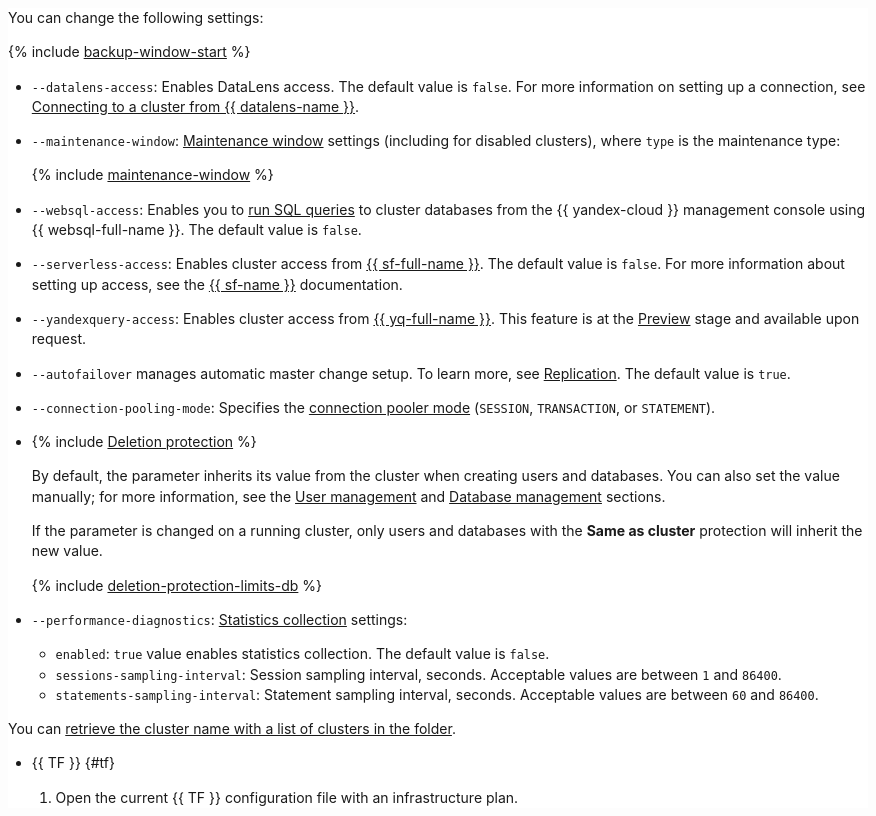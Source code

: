 

   You can change the following settings:

   {% include [backup-window-start](../../_includes/mdb/cli/backup-window-start.md) %}

   * `--datalens-access`: Enables DataLens access. The default value is `false`. For more information on setting up a connection, see [Connecting to a cluster from {{ datalens-name }}](datalens-connect.md).

   * `--maintenance-window`: [Maintenance window](../concepts/maintenance.md) settings (including for disabled clusters), where `type` is the maintenance type:

      {% include [maintenance-window](../../_includes/mdb/cli/maintenance-window-description.md) %}

   * `--websql-access`: Enables you to [run SQL queries](web-sql-query.md) to cluster databases from the {{ yandex-cloud }} management console using {{ websql-full-name }}. The default value is `false`.

   
   * `--serverless-access`: Enables cluster access from [{{ sf-full-name }}](../../functions/concepts/index.md). The default value is `false`. For more information about setting up access, see the [{{ sf-name }}](../../functions/operations/database-connection.md) documentation.

   * `--yandexquery-access`: Enables cluster access from [{{ yq-full-name }}](../../query/concepts/index.md). This feature is at the [Preview](../../overview/concepts/launch-stages.md) stage and available upon request.


   * `--autofailover` manages automatic master change setup. To learn more, see [Replication](../concepts/replication.md#replication-auto). The default value is `true`.

   * `--connection-pooling-mode`: Specifies the [connection pooler mode](../concepts/pooling.md) (`SESSION`, `TRANSACTION`, or `STATEMENT`).

   * {% include [Deletion protection](../../_includes/mdb/cli/deletion-protection.md) %}

      By default, the parameter inherits its value from the cluster when creating users and databases. You can also set the value manually; for more information, see the [User management](cluster-users.md) and [Database management](databases.md) sections.

      If the parameter is changed on a running cluster, only users and databases with the **Same as cluster** protection will inherit the new value.

      {% include [deletion-protection-limits-db](../../_includes/mdb/deletion-protection-limits-db.md) %}

   * `--performance-diagnostics`: [Statistics collection](./performance-diagnostics.md#activate-stats-collector) settings:

      * `enabled`: `true` value enables statistics collection. The default value is `false`.
      * `sessions-sampling-interval`: Session sampling interval, seconds. Acceptable values are between `1` and `86400`.
      * `statements-sampling-interval`: Statement sampling interval, seconds. Acceptable values are between `60` and `86400`.

   You can [retrieve the cluster name with a list of clusters in the folder](cluster-list.md#list-clusters).

- {{ TF }} {#tf}

   1. Open the current {{ TF }} configuration file with an infrastructure plan.
